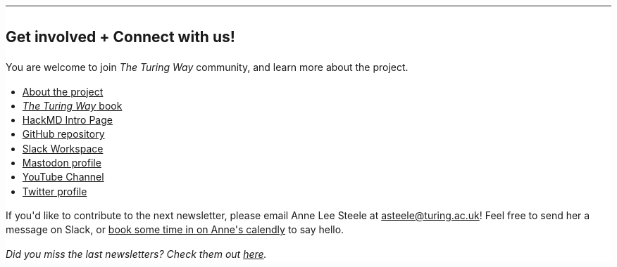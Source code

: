 -----

## Get involved + Connect with us!

You are welcome to join *The Turing Way* community, and learn more about the project.

*   [About the project](https://www.turing.ac.uk/research/research-projects/turing-way-handbook-reproducible-data-science)
*   [_The Turing Way_ book](https://the-turing-way.netlify.com)
*   [HackMD Intro Page](https://hackmd.io/@turingway/demo-intro)
*   [GitHub repository](https://github.com/alan-turing-institute/the-turing-way)
*   [Slack Workspace](https://join.slack.com/t/theturingway/shared_invite/zt-fn608gvb-h_ZSpoA29cCdUwR~TIqpBw)
*   [Mastodon profile](https://scholar.social/web/@turingway@fosstodon.org)
*   [YouTube Channel](https://www.youtube.com/channel/UCPDxZv5BMzAw0mPobCbMNuA)
*   [Twitter profile](https://twitter.com/turingway)

If you'd like to contribute to the next newsletter, please email Anne Lee Steele at asteele@turing.ac.uk! Feel free to send her a message on Slack, or [book some time in on Anne's calendly](calendly.com/aleesteele/) to say hello.

_Did you miss the last newsletters?_ _Check them out [here](https://tinyletter.com/TuringWay/archive)._

